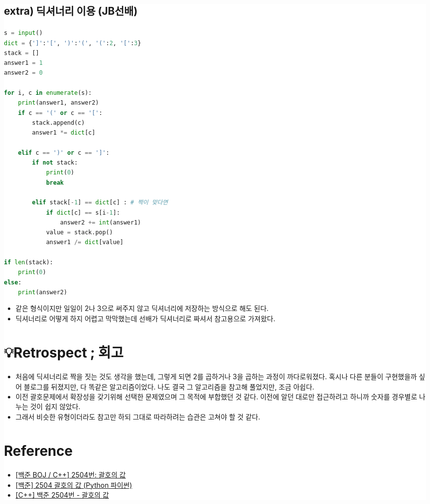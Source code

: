 ## extra) 딕셔너리 이용 (JB선배)

```python
s = input()
dict = {']':'[', ')':'(', '(':2, '[':3}
stack = []
answer1 = 1
answer2 = 0

for i, c in enumerate(s):
    print(answer1, answer2)
    if c == '(' or c == '[':
        stack.append(c)
        answer1 *= dict[c]
            
    elif c == ')' or c == ']':
        if not stack:
            print(0)
            break
        
        elif stack[-1] == dict[c] : # 짝이 맞다면
            if dict[c] == s[i-1]:
                answer2 += int(answer1)
            value = stack.pop()
            answer1 /= dict[value]

if len(stack):
    print(0)
else:
    print(answer2)
```

- 같은 형식이지만 일일이 2나 3으로 써주지 않고 딕셔너리에 저장하는 방식으로 해도 된다.
- 딕셔너리로 어떻게 하지 어렵고 막막했는데 선배가 딕셔너리로 짜셔서 참고용으로 가져왔다.

# 💡Retrospect ; 회고

- 처음에 딕셔너리로 짝을 짓는 것도 생각을 했는데, 그렇게 되면 2를 곱하거나 3을 곱하는 과정이 까다로워졌다. 혹시나 다른 분들이 구현했을까 싶어 블로그를 뒤졌지만, 다 똑같은 알고리즘이었다. 나도 결국 그 알고리즘을 참고해 풀었지만, 조금 아쉽다.
- 이전 괄호문제에서 확장성을 갖기위해 선택한 문제였으며 그 목적에 부합했던 것 같다. 이전에 알던 대로만 접근하려고 하니까 숫자를 경우별로 나누는 것이 쉽지 않았다.
- 그래서 비슷한 유형이더라도 참고만 하되 그대로 따라하려는 습관은 고쳐야 할 것 같다.

# Reference

- [[백준 BOJ / C++] 2504번: 괄호의 값](https://mjmjmj98.tistory.com/70)
- [[백준] 2504 괄호의 값 (Python 파이썬)](https://hongcoding.tistory.com/114)
- [[C++] 백준 2504번 - 괄호의 값](https://eunsolsblog.tistory.com/entry/C-%EB%B0%B1%EC%A4%80-2504%EB%B2%88-%EA%B4%84%ED%98%B8%EC%9D%98-%EA%B0%92)
